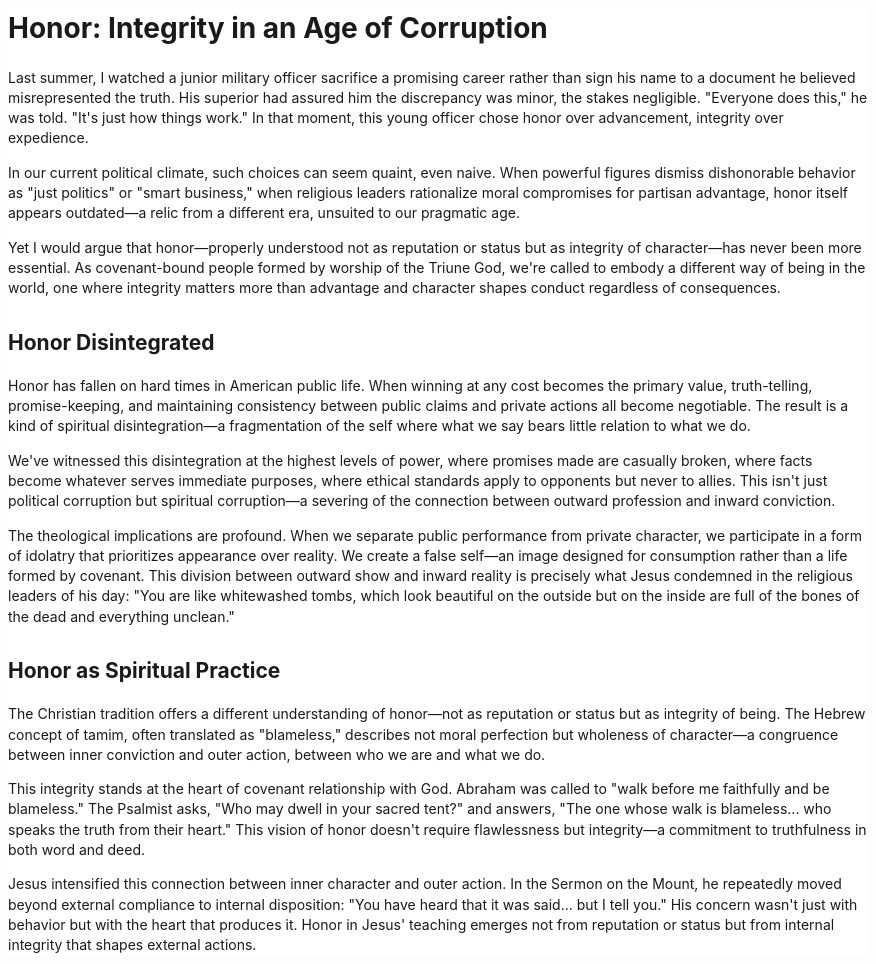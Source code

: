 # Honor: Integrity in an Age of Corruption

Last summer, I watched a junior military officer sacrifice a promising career rather than sign his name to a document he believed misrepresented the truth. His superior had assured him the discrepancy was minor, the stakes negligible. "Everyone does this," he was told. "It's just how things work." In that moment, this young officer chose honor over advancement, integrity over expedience.

In our current political climate, such choices can seem quaint, even naive. When powerful figures dismiss dishonorable behavior as "just politics" or "smart business," when religious leaders rationalize moral compromises for partisan advantage, honor itself appears outdated—a relic from a different era, unsuited to our pragmatic age.

Yet I would argue that honor—properly understood not as reputation or status but as integrity of character—has never been more essential. As covenant-bound people formed by worship of the Triune God, we're called to embody a different way of being in the world, one where integrity matters more than advantage and character shapes conduct regardless of consequences.

## Honor Disintegrated

Honor has fallen on hard times in American public life. When winning at any cost becomes the primary value, truth-telling, promise-keeping, and maintaining consistency between public claims and private actions all become negotiable. The result is a kind of spiritual disintegration—a fragmentation of the self where what we say bears little relation to what we do.

We've witnessed this disintegration at the highest levels of power, where promises made are casually broken, where facts become whatever serves immediate purposes, where ethical standards apply to opponents but never to allies. This isn't just political corruption but spiritual corruption—a severing of the connection between outward profession and inward conviction.

The theological implications are profound. When we separate public performance from private character, we participate in a form of idolatry that prioritizes appearance over reality. We create a false self—an image designed for consumption rather than a life formed by covenant. This division between outward show and inward reality is precisely what Jesus condemned in the religious leaders of his day: "You are like whitewashed tombs, which look beautiful on the outside but on the inside are full of the bones of the dead and everything unclean."

## Honor as Spiritual Practice

The Christian tradition offers a different understanding of honor—not as reputation or status but as integrity of being. The Hebrew concept of tamim, often translated as "blameless," describes not moral perfection but wholeness of character—a congruence between inner conviction and outer action, between who we are and what we do.

This integrity stands at the heart of covenant relationship with God. Abraham was called to "walk before me faithfully and be blameless." The Psalmist asks, "Who may dwell in your sacred tent?" and answers, "The one whose walk is blameless... who speaks the truth from their heart." This vision of honor doesn't require flawlessness but integrity—a commitment to truthfulness in both word and deed.

Jesus intensified this connection between inner character and outer action. In the Sermon on the Mount, he repeatedly moved beyond external compliance to internal disposition: "You have heard that it was said... but I tell you." His concern wasn't just with behavior but with the heart that produces it. Honor in Jesus' teaching emerges not from reputation or status but from internal integrity that shapes external actions.
